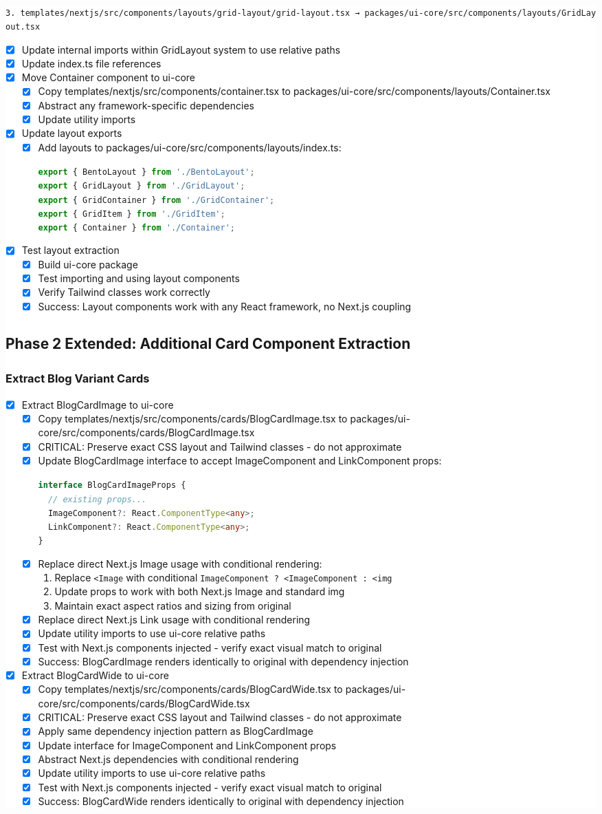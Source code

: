     3. templates/nextjs/src/components/layouts/grid-layout/grid-layout.tsx → packages/ui-core/src/components/layouts/GridLayout.tsx
  - [x] Update internal imports within GridLayout system to use relative paths
  - [x] Update index.ts file references
- [x] Move Container component to ui-core
  - [x] Copy templates/nextjs/src/components/container.tsx to packages/ui-core/src/components/layouts/Container.tsx
  - [x] Abstract any framework-specific dependencies
  - [x] Update utility imports
- [x] Update layout exports
  - [x] Add layouts to packages/ui-core/src/components/layouts/index.ts:
    ```typescript
    export { BentoLayout } from './BentoLayout';
    export { GridLayout } from './GridLayout';
    export { GridContainer } from './GridContainer';
    export { GridItem } from './GridItem';
    export { Container } from './Container';
    ```
- [x] Test layout extraction
  - [x] Build ui-core package
  - [x] Test importing and using layout components
  - [x] Verify Tailwind classes work correctly
  - [x] Success: Layout components work with any React framework, no Next.js coupling

## Phase 2 Extended: Additional Card Component Extraction

### Extract Blog Variant Cards
- [x] Extract BlogCardImage to ui-core
  - [x] Copy templates/nextjs/src/components/cards/BlogCardImage.tsx to packages/ui-core/src/components/cards/BlogCardImage.tsx
  - [x] CRITICAL: Preserve exact CSS layout and Tailwind classes - do not approximate
  - [x] Update BlogCardImage interface to accept ImageComponent and LinkComponent props:
    ```typescript
    interface BlogCardImageProps {
      // existing props...
      ImageComponent?: React.ComponentType<any>;
      LinkComponent?: React.ComponentType<any>;
    }
    ```
  - [x] Replace direct Next.js Image usage with conditional rendering:
    1. Replace `<Image` with conditional `ImageComponent ? <ImageComponent : <img`
    2. Update props to work with both Next.js Image and standard img
    3. Maintain exact aspect ratios and sizing from original
  - [x] Replace direct Next.js Link usage with conditional rendering
  - [x] Update utility imports to use ui-core relative paths
  - [x] Test with Next.js components injected - verify exact visual match to original
  - [x] Success: BlogCardImage renders identically to original with dependency injection

- [x] Extract BlogCardWide to ui-core
  - [x] Copy templates/nextjs/src/components/cards/BlogCardWide.tsx to packages/ui-core/src/components/cards/BlogCardWide.tsx
  - [x] CRITICAL: Preserve exact CSS layout and Tailwind classes - do not approximate
  - [x] Apply same dependency injection pattern as BlogCardImage
  - [x] Update interface for ImageComponent and LinkComponent props
  - [x] Abstract Next.js dependencies with conditional rendering
  - [x] Update utility imports to use ui-core relative paths
  - [x] Test with Next.js components injected - verify exact visual match to original
  - [x] Success: BlogCardWide renders identically to original with dependency injection
